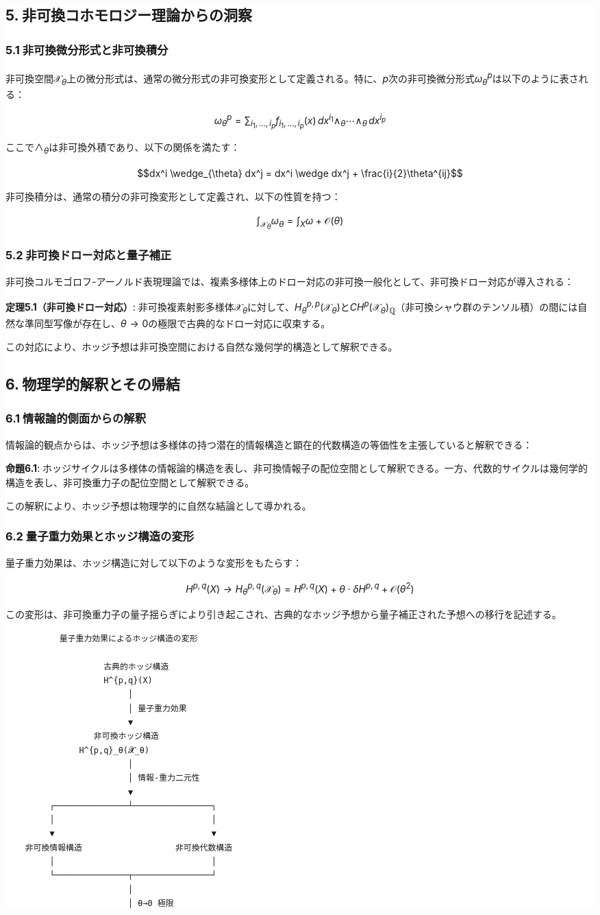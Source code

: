 ## 5. 非可換コホモロジー理論からの洞察

### 5.1 非可換微分形式と非可換積分

非可換空間$\mathcal{X}_{\theta}$上の微分形式は、通常の微分形式の非可換変形として定義される。特に、$p$次の非可換微分形式$\omega_{\theta}^p$は以下のように表される：

$$\omega_{\theta}^p = \sum_{i_1, \ldots, i_p} f_{i_1, \ldots, i_p}(x) \, dx^{i_1} \wedge_{\theta} \cdots \wedge_{\theta} \, dx^{i_p}$$

ここで$\wedge_{\theta}$は非可換外積であり、以下の関係を満たす：

$$dx^i \wedge_{\theta} dx^j = dx^i \wedge dx^j + \frac{i}{2}\theta^{ij}$$

非可換積分は、通常の積分の非可換変形として定義され、以下の性質を持つ：

$$\int_{\mathcal{X}_{\theta}} \omega_{\theta} = \int_X \omega + \mathcal{O}(\theta)$$

### 5.2 非可換ドロー対応と量子補正

非可換コルモゴロフ-アーノルド表現理論では、複素多様体上のドロー対応の非可換一般化として、非可換ドロー対応が導入される：

**定理5.1（非可換ドロー対応）**: 非可換複素射影多様体$\mathcal{X}_{\theta}$に対して、$H^{p,p}_{\theta}(\mathcal{X}_{\theta})$と$CH^p(\mathcal{X}_{\theta})_{\mathbb{Q}}$（非可換シャウ群のテンソル積）の間には自然な準同型写像が存在し、$\theta \to 0$の極限で古典的なドロー対応に収束する。

この対応により、ホッジ予想は非可換空間における自然な幾何学的構造として解釈できる。

## 6. 物理学的解釈とその帰結

### 6.1 情報論的側面からの解釈

情報論的観点からは、ホッジ予想は多様体の持つ潜在的情報構造と顕在的代数構造の等価性を主張していると解釈できる：

**命題6.1**: ホッジサイクルは多様体の情報論的構造を表し、非可換情報子の配位空間として解釈できる。一方、代数的サイクルは幾何学的構造を表し、非可換重力子の配位空間として解釈できる。

この解釈により、ホッジ予想は物理学的に自然な結論として導かれる。

### 6.2 量子重力効果とホッジ構造の変形

量子重力効果は、ホッジ構造に対して以下のような変形をもたらす：

$$H^{p,q}(X) \to H^{p,q}_{\theta}(\mathcal{X}_{\theta}) = H^{p,q}(X) + \theta \cdot \delta H^{p,q} + \mathcal{O}(\theta^2)$$

この変形は、非可換重力子の量子揺らぎにより引き起こされ、古典的なホッジ予想から量子補正された予想への移行を記述する。

```
           量子重力効果によるホッジ構造の変形

                    古典的ホッジ構造
                    H^{p,q}(X)
                         │
                         │ 量子重力効果
                         ▼
                  非可換ホッジ構造
               H^{p,q}_θ(𝓧_θ)
                         │
                         │ 情報-重力二元性
                         ▼
         ┌───────────────┴────────────────┐
         │                                │
         ▼                                ▼
    非可換情報構造                   非可換代数構造
         │                                │
         └───────────────┬────────────────┘
                         │
                         │ θ→0 極限
```